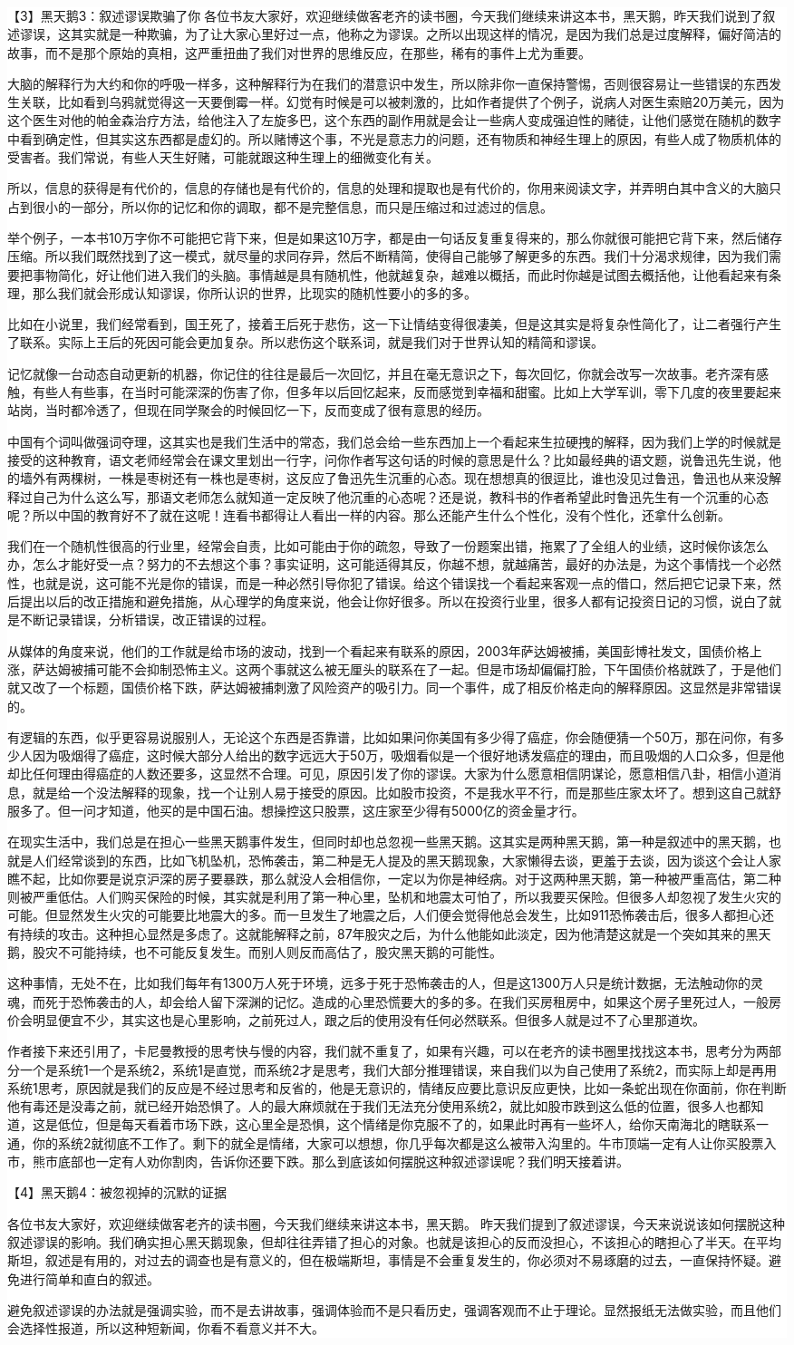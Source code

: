 【3】黑天鹅3：叙述谬误欺骗了你
各位书友大家好，欢迎继续做客老齐的读书圈，今天我们继续来讲这本书，黑天鹅，昨天我们说到了叙述谬误，这其实就是一种欺骗，为了让大家心里好过一点，他称之为谬误。之所以出现这样的情况，是因为我们总是过度解释，偏好简洁的故事，而不是那个原始的真相，这严重扭曲了我们对世界的思维反应，在那些，稀有的事件上尤为重要。

大脑的解释行为大约和你的呼吸一样多，这种解释行为在我们的潜意识中发生，所以除非你一直保持警惕，否则很容易让一些错误的东西发生关联，比如看到乌鸦就觉得这一天要倒霉一样。幻觉有时候是可以被刺激的，比如作者提供了个例子，说病人对医生索赔20万美元，因为这个医生对他的帕金森治疗方法，给他注入了左旋多巴，这个东西的副作用就是会让一些病人变成强迫性的赌徒，让他们感觉在随机的数字中看到确定性，但其实这东西都是虚幻的。所以赌博这个事，不光是意志力的问题，还有物质和神经生理上的原因，有些人成了物质机体的受害者。我们常说，有些人天生好赌，可能就跟这种生理上的细微变化有关。

所以，信息的获得是有代价的，信息的存储也是有代价的，信息的处理和提取也是有代价的，你用来阅读文字，并弄明白其中含义的大脑只占到很小的一部分，所以你的记忆和你的调取，都不是完整信息，而只是压缩过和过滤过的信息。

举个例子，一本书10万字你不可能把它背下来，但是如果这10万字，都是由一句话反复重复得来的，那么你就很可能把它背下来，然后储存压缩。所以我们既然找到了这一模式，就尽量的求同存异，然后不断精简，使得自己能够了解更多的东西。我们十分渴求规律，因为我们需要把事物简化，好让他们进入我们的头脑。事情越是具有随机性，他就越复杂，越难以概括，而此时你越是试图去概括他，让他看起来有条理，那么我们就会形成认知谬误，你所认识的世界，比现实的随机性要小的多的多。

比如在小说里，我们经常看到，国王死了，接着王后死于悲伤，这一下让情结变得很凄美，但是这其实是将复杂性简化了，让二者强行产生了联系。实际上王后的死因可能会更加复杂。所以悲伤这个联系词，就是我们对于世界认知的精简和谬误。

记忆就像一台动态自动更新的机器，你记住的往往是最后一次回忆，并且在毫无意识之下，每次回忆，你就会改写一次故事。老齐深有感触，有些人有些事，在当时可能深深的伤害了你，但多年以后回忆起来，反而感觉到幸福和甜蜜。比如上大学军训，零下几度的夜里要起来站岗，当时都冷透了，但现在同学聚会的时候回忆一下，反而变成了很有意思的经历。

中国有个词叫做强词夺理，这其实也是我们生活中的常态，我们总会给一些东西加上一个看起来生拉硬拽的解释，因为我们上学的时候就是接受的这种教育，语文老师经常会在课文里划出一行字，问你作者写这句话的时候的意思是什么？比如最经典的语文题，说鲁迅先生说，他的墙外有两棵树，一株是枣树还有一株也是枣树，这反应了鲁迅先生沉重的心态。现在想想真的很逗比，谁也没见过鲁迅，鲁迅也从来没解释过自己为什么这么写，那语文老师怎么就知道一定反映了他沉重的心态呢？还是说，教科书的作者希望此时鲁迅先生有一个沉重的心态呢？所以中国的教育好不了就在这呢！连看书都得让人看出一样的内容。那么还能产生什么个性化，没有个性化，还拿什么创新。

我们在一个随机性很高的行业里，经常会自责，比如可能由于你的疏忽，导致了一份题案出错，拖累了了全组人的业绩，这时候你该怎么办，怎么才能好受一点？努力的不去想这个事？事实证明，这可能适得其反，你越不想，就越痛苦，最好的办法是，为这个事情找一个必然性，也就是说，这可能不光是你的错误，而是一种必然引导你犯了错误。给这个错误找一个看起来客观一点的借口，然后把它记录下来，然后提出以后的改正措施和避免措施，从心理学的角度来说，他会让你好很多。所以在投资行业里，很多人都有记投资日记的习惯，说白了就是不断记录错误，分析错误，改正错误的过程。

从媒体的角度来说，他们的工作就是给市场的波动，找到一个看起来有联系的原因，2003年萨达姆被捕，美国彭博社发文，国债价格上涨，萨达姆被捕可能不会抑制恐怖主义。这两个事就这么被无厘头的联系在了一起。但是市场却偏偏打脸，下午国债价格就跌了，于是他们就又改了一个标题，国债价格下跌，萨达姆被捕刺激了风险资产的吸引力。同一个事件，成了相反价格走向的解释原因。这显然是非常错误的。

有逻辑的东西，似乎更容易说服别人，无论这个东西是否靠谱，比如如果问你美国有多少得了癌症，你会随便猜一个50万，那在问你，有多少人因为吸烟得了癌症，这时候大部分人给出的数字远远大于50万，吸烟看似是一个很好地诱发癌症的理由，而且吸烟的人口众多，但是他却比任何理由得癌症的人数还要多，这显然不合理。可见，原因引发了你的谬误。大家为什么愿意相信阴谋论，愿意相信八卦，相信小道消息，就是给一个没法解释的现象，找一个让别人易于接受的原因。比如股市投资，不是我水平不行，而是那些庄家太坏了。想到这自己就舒服多了。但一问才知道，他买的是中国石油。想操控这只股票，这庄家至少得有5000亿的资金量才行。

在现实生活中，我们总是在担心一些黑天鹅事件发生，但同时却也总忽视一些黑天鹅。这其实是两种黑天鹅，第一种是叙述中的黑天鹅，也就是人们经常谈到的东西，比如飞机坠机，恐怖袭击，第二种是无人提及的黑天鹅现象，大家懒得去谈，更羞于去谈，因为谈这个会让人家瞧不起，比如你要是说京沪深的房子要暴跌，那么就没人会相信你，一定以为你是神经病。对于这两种黑天鹅，第一种被严重高估，第二种则被严重低估。人们购买保险的时候，其实就是利用了第一种心里，坠机和地震太可怕了，所以我要买保险。但很多人却忽视了发生火灾的可能。但显然发生火灾的可能要比地震大的多。而一旦发生了地震之后，人们便会觉得他总会发生，比如911恐怖袭击后，很多人都担心还有持续的攻击。这种担心显然是多虑了。这就能解释之前，87年股灾之后，为什么他能如此淡定，因为他清楚这就是一个突如其来的黑天鹅，股灾不可能持续，也不可能反复发生。而别人则反而高估了，股灾黑天鹅的可能性。

这种事情，无处不在，比如我们每年有1300万人死于环境，远多于死于恐怖袭击的人，但是这1300万人只是统计数据，无法触动你的灵魂，而死于恐怖袭击的人，却会给人留下深渊的记忆。造成的心里恐慌要大的多的多。在我们买房租房中，如果这个房子里死过人，一般房价会明显便宜不少，其实这也是心里影响，之前死过人，跟之后的使用没有任何必然联系。但很多人就是过不了心里那道坎。

作者接下来还引用了，卡尼曼教授的思考快与慢的内容，我们就不重复了，如果有兴趣，可以在老齐的读书圈里找找这本书，思考分为两部分一个是系统1一个是系统2，系统1是直觉，而系统2才是思考，我们大部分推理错误，来自我们以为自己使用了系统2，而实际上却是再用系统1思考，原因就是我们的反应是不经过思考和反省的，他是无意识的，情绪反应要比意识反应更快，比如一条蛇出现在你面前，你在判断他有毒还是没毒之前，就已经开始恐惧了。人的最大麻烦就在于我们无法充分使用系统2，就比如股市跌到这么低的位置，很多人也都知道，这是低位，但是每天看着市场下跌，这心里全是恐惧，这个情绪是你克服不了的，如果此时再有一些坏人，给你天南海北的瞎联系一通，你的系统2就彻底不工作了。剩下的就全是情绪，大家可以想想，你几乎每次都是这么被带入沟里的。牛市顶端一定有人让你买股票入市，熊市底部也一定有人劝你割肉，告诉你还要下跌。那么到底该如何摆脱这种叙述谬误呢？我们明天接着讲。

【4】黑天鹅4：被忽视掉的沉默的证据

各位书友大家好，欢迎继续做客老齐的读书圈，今天我们继续来讲这本书，黑天鹅。 昨天我们提到了叙述谬误，今天来说说该如何摆脱这种叙述谬误的影响。我们确实担心黑天鹅现象，但却往往弄错了担心的对象。也就是该担心的反而没担心，不该担心的瞎担心了半天。在平均斯坦，叙述是有用的，对过去的调查也是有意义的，但在极端斯坦，事情是不会重复发生的，你必须对不易琢磨的过去，一直保持怀疑。避免进行简单和直白的叙述。

避免叙述谬误的办法就是强调实验，而不是去讲故事，强调体验而不是只看历史，强调客观而不止于理论。显然报纸无法做实验，而且他们会选择性报道，所以这种短新闻，你看不看意义并不大。
